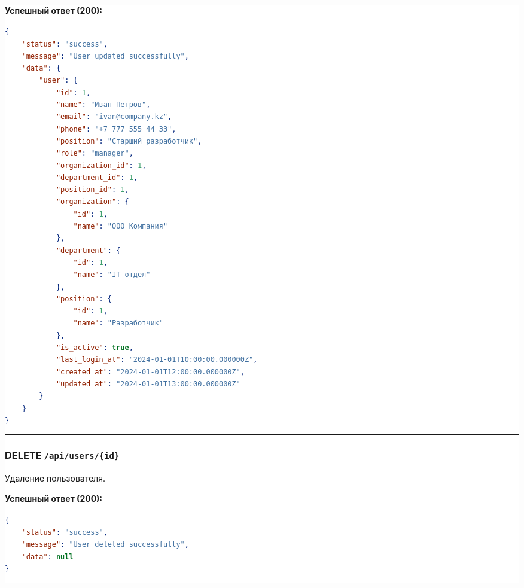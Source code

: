 **Успешный ответ (200):**
```json
{
    "status": "success",
    "message": "User updated successfully",
    "data": {
        "user": {
            "id": 1,
            "name": "Иван Петров",
            "email": "ivan@company.kz",
            "phone": "+7 777 555 44 33",
            "position": "Старший разработчик",
            "role": "manager",
            "organization_id": 1,
            "department_id": 1,
            "position_id": 1,
            "organization": {
                "id": 1,
                "name": "ООО Компания"
            },
            "department": {
                "id": 1,
                "name": "IT отдел"
            },
            "position": {
                "id": 1,
                "name": "Разработчик"
            },
            "is_active": true,
            "last_login_at": "2024-01-01T10:00:00.000000Z",
            "created_at": "2024-01-01T12:00:00.000000Z",
            "updated_at": "2024-01-01T13:00:00.000000Z"
        }
    }
}
```

---

### DELETE `/api/users/{id}`

Удаление пользователя.

**Успешный ответ (200):**
```json
{
    "status": "success",
    "message": "User deleted successfully",
    "data": null
}
```

---
